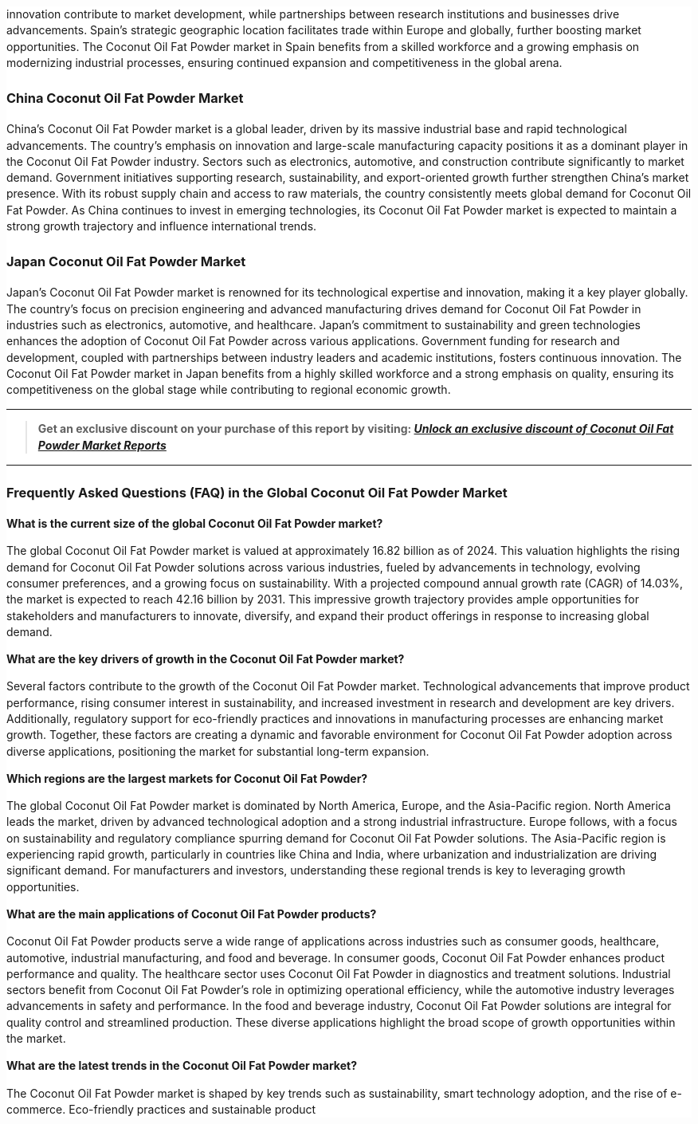 innovation contribute to market development, while partnerships between research institutions and businesses drive advancements. Spain&rsquo;s strategic geographic location facilitates trade within Europe and globally, further boosting market opportunities. The Coconut Oil Fat Powder market in Spain benefits from a skilled workforce and a growing emphasis on modernizing industrial processes, ensuring continued expansion and competitiveness in the global arena.</p><h3>China Coconut Oil Fat Powder Market</h3><p>China&rsquo;s Coconut Oil Fat Powder market is a global leader, driven by its massive industrial base and rapid technological advancements. The country&rsquo;s emphasis on innovation and large-scale manufacturing capacity positions it as a dominant player in the Coconut Oil Fat Powder industry. Sectors such as electronics, automotive, and construction contribute significantly to market demand. Government initiatives supporting research, sustainability, and export-oriented growth further strengthen China&rsquo;s market presence. With its robust supply chain and access to raw materials, the country consistently meets global demand for Coconut Oil Fat Powder. As China continues to invest in emerging technologies, its Coconut Oil Fat Powder market is expected to maintain a strong growth trajectory and influence international trends.</p><h3>Japan Coconut Oil Fat Powder Market</h3><p>Japan&rsquo;s Coconut Oil Fat Powder market is renowned for its technological expertise and innovation, making it a key player globally. The country&rsquo;s focus on precision engineering and advanced manufacturing drives demand for Coconut Oil Fat Powder in industries such as electronics, automotive, and healthcare. Japan&rsquo;s commitment to sustainability and green technologies enhances the adoption of Coconut Oil Fat Powder across various applications. Government funding for research and development, coupled with partnerships between industry leaders and academic institutions, fosters continuous innovation. The Coconut Oil Fat Powder market in Japan benefits from a highly skilled workforce and a strong emphasis on quality, ensuring its competitiveness on the global stage while contributing to regional economic growth.</p><hr /><blockquote><p><strong>Get an exclusive discount on your purchase of this report by visiting: <em><a href="://marketresearchpulse.com/ask-for-discount/95071?utm_source=Github&amp;utm_medium=052">Unlock an exclusive discount of Coconut Oil Fat Powder Market Reports</a></em>&nbsp;</strong></p></blockquote><hr /><h3>Frequently Asked Questions (FAQ) in the Global Coconut Oil Fat Powder Market</h3><p><strong>What is the current size of the global Coconut Oil Fat Powder market?</strong></p><p>The global Coconut Oil Fat Powder market is valued at approximately 16.82 billion as of 2024. This valuation highlights the rising demand for Coconut Oil Fat Powder solutions across various industries, fueled by advancements in technology, evolving consumer preferences, and a growing focus on sustainability. With a projected compound annual growth rate (CAGR) of 14.03%, the market is expected to reach 42.16 billion by 2031. This impressive growth trajectory provides ample opportunities for stakeholders and manufacturers to innovate, diversify, and expand their product offerings in response to increasing global demand.</p><p><strong>What are the key drivers of growth in the Coconut Oil Fat Powder market?</strong></p><p>Several factors contribute to the growth of the Coconut Oil Fat Powder market. Technological advancements that improve product performance, rising consumer interest in sustainability, and increased investment in research and development are key drivers. Additionally, regulatory support for eco-friendly practices and innovations in manufacturing processes are enhancing market growth. Together, these factors are creating a dynamic and favorable environment for Coconut Oil Fat Powder adoption across diverse applications, positioning the market for substantial long-term expansion.</p><p><strong>Which regions are the largest markets for Coconut Oil Fat Powder?</strong></p><p>The global Coconut Oil Fat Powder market is dominated by North America, Europe, and the Asia-Pacific region. North America leads the market, driven by advanced technological adoption and a strong industrial infrastructure. Europe follows, with a focus on sustainability and regulatory compliance spurring demand for Coconut Oil Fat Powder solutions. The Asia-Pacific region is experiencing rapid growth, particularly in countries like China and India, where urbanization and industrialization are driving significant demand. For manufacturers and investors, understanding these regional trends is key to leveraging growth opportunities.</p><p><strong>What are the main applications of Coconut Oil Fat Powder products?</strong></p><p>Coconut Oil Fat Powder products serve a wide range of applications across industries such as consumer goods, healthcare, automotive, industrial manufacturing, and food and beverage. In consumer goods, Coconut Oil Fat Powder enhances product performance and quality. The healthcare sector uses Coconut Oil Fat Powder in diagnostics and treatment solutions. Industrial sectors benefit from Coconut Oil Fat Powder&rsquo;s role in optimizing operational efficiency, while the automotive industry leverages advancements in safety and performance. In the food and beverage industry, Coconut Oil Fat Powder solutions are integral for quality control and streamlined production. These diverse applications highlight the broad scope of growth opportunities within the market.</p><p><strong>What are the latest trends in the Coconut Oil Fat Powder market?</strong></p><p>The Coconut Oil Fat Powder market is shaped by key trends such as sustainability, smart technology adoption, and the rise of e-commerce. Eco-friendly practices and sustainable product